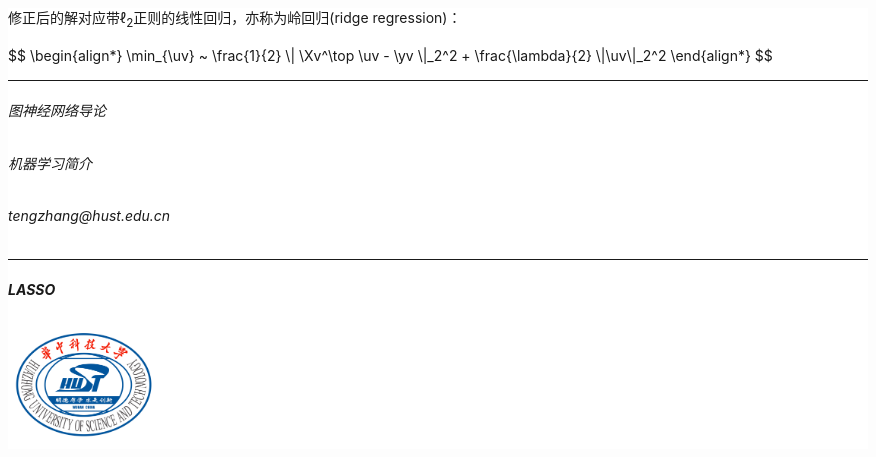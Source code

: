 修正后的解对应带$\ell_2$正则的线性回归，亦称为<span class="blue">岭回归</span>(ridge regression)：

<div>
    $$
        \begin{align*}
            \min_{\uv} ~ \frac{1}{2} \| \Xv^\top \uv - \yv \|_2^2 + \frac{\lambda}{2} \|\uv\|_2^2
        \end{align*}
    $$
</div>

<div class="footer">
    <hr class="hr_bottom">
    <div class="multi_column">
        <h6 class="bottom_left">图神经网络导论</h6>
        <h6 class="bottom_center">机器学习简介</h6>
        <h6 class="bottom_right">tengzhang@hust.edu.cn</h6>
    </div>
</div>


<div class="multi_column">
    <div class="title_hr">
        <hr class="hr_top">
        <h5 class="title">LASSO</h5>
    </div>
    <img class="xiaohui" src="../common/img/xiaohui.png" height=120px>
</div>
